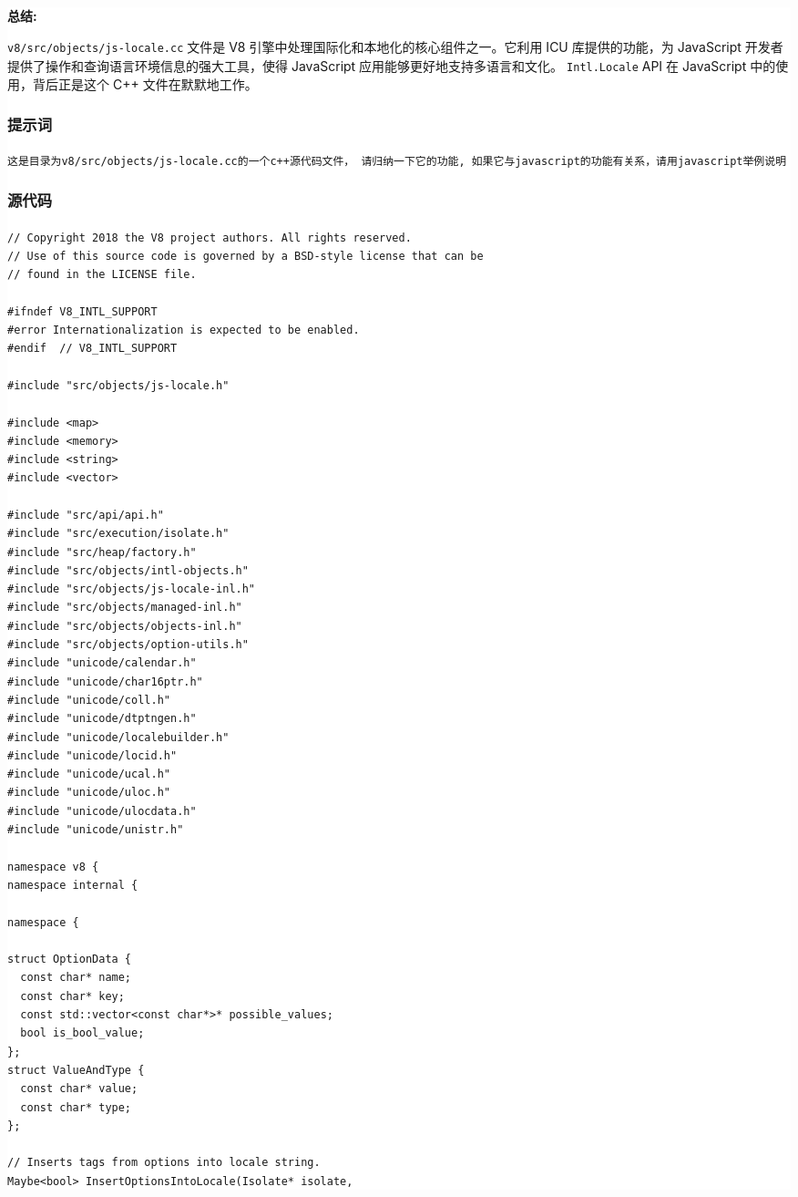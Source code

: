 **总结:**

`v8/src/objects/js-locale.cc` 文件是 V8 引擎中处理国际化和本地化的核心组件之一。它利用 ICU 库提供的功能，为 JavaScript 开发者提供了操作和查询语言环境信息的强大工具，使得 JavaScript 应用能够更好地支持多语言和文化。 `Intl.Locale` API 在 JavaScript 中的使用，背后正是这个 C++ 文件在默默地工作。

### 提示词
```
这是目录为v8/src/objects/js-locale.cc的一个c++源代码文件， 请归纳一下它的功能, 如果它与javascript的功能有关系，请用javascript举例说明
```

### 源代码
```
// Copyright 2018 the V8 project authors. All rights reserved.
// Use of this source code is governed by a BSD-style license that can be
// found in the LICENSE file.

#ifndef V8_INTL_SUPPORT
#error Internationalization is expected to be enabled.
#endif  // V8_INTL_SUPPORT

#include "src/objects/js-locale.h"

#include <map>
#include <memory>
#include <string>
#include <vector>

#include "src/api/api.h"
#include "src/execution/isolate.h"
#include "src/heap/factory.h"
#include "src/objects/intl-objects.h"
#include "src/objects/js-locale-inl.h"
#include "src/objects/managed-inl.h"
#include "src/objects/objects-inl.h"
#include "src/objects/option-utils.h"
#include "unicode/calendar.h"
#include "unicode/char16ptr.h"
#include "unicode/coll.h"
#include "unicode/dtptngen.h"
#include "unicode/localebuilder.h"
#include "unicode/locid.h"
#include "unicode/ucal.h"
#include "unicode/uloc.h"
#include "unicode/ulocdata.h"
#include "unicode/unistr.h"

namespace v8 {
namespace internal {

namespace {

struct OptionData {
  const char* name;
  const char* key;
  const std::vector<const char*>* possible_values;
  bool is_bool_value;
};
struct ValueAndType {
  const char* value;
  const char* type;
};

// Inserts tags from options into locale string.
Maybe<bool> InsertOptionsIntoLocale(Isolate* isolate,
```